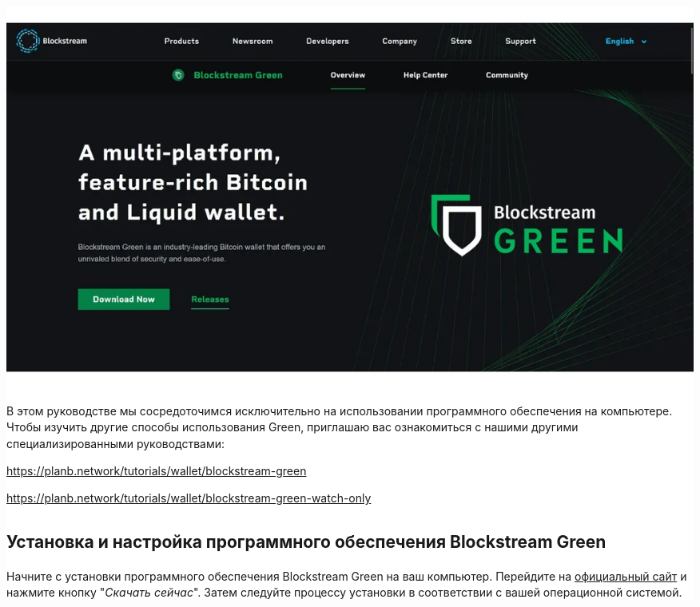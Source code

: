![GREEN-DESKTOP](assets/fr/01.webp)

В этом руководстве мы сосредоточимся исключительно на использовании программного обеспечения на компьютере. Чтобы изучить другие способы использования Green, приглашаю вас ознакомиться с нашими другими специализированными руководствами:

https://planb.network/tutorials/wallet/blockstream-green

https://planb.network/tutorials/wallet/blockstream-green-watch-only

## Установка и настройка программного обеспечения Blockstream Green

Начните с установки программного обеспечения Blockstream Green на ваш компьютер. Перейдите на [официальный сайт](https://blockstream.com/green/) и нажмите кнопку "*Скачать сейчас*". Затем следуйте процессу установки в соответствии с вашей операционной системой.
